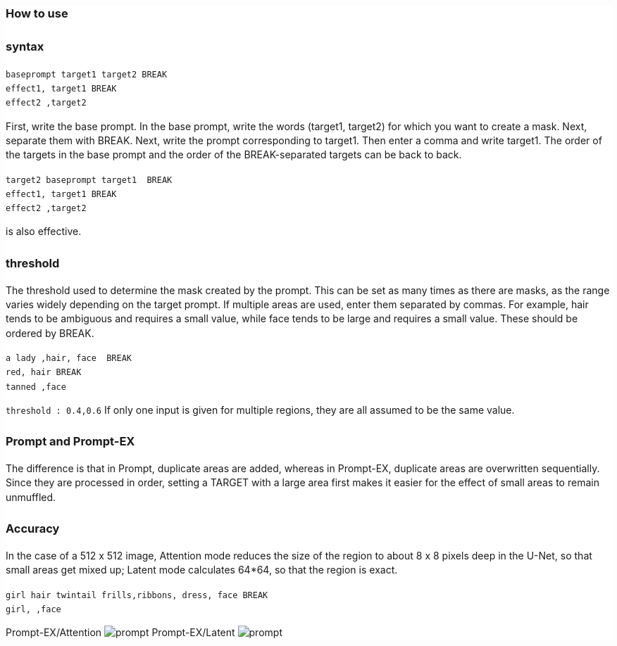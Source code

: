 ### How to use
### syntax
```
baseprompt target1 target2 BREAK
effect1, target1 BREAK
effect2 ,target2
```
																																																																																			 

First, write the base prompt. In the base prompt, write the words (target1, target2) for which you want to create a mask. Next, separate them with BREAK. Next, write the prompt corresponding to target1. Then enter a comma and write target1. The order of the targets in the base prompt and the order of the BREAK-separated targets can be back to back.

```
target2 baseprompt target1  BREAK
effect1, target1 BREAK
effect2 ,target2
```
is also effective.

### threshold
The threshold used to determine the mask created by the prompt. This can be set as many times as there are masks, as the range varies widely depending on the target prompt. If multiple areas are used, enter them separated by commas. For example, hair tends to be ambiguous and requires a small value, while face tends to be large and requires a small value. These should be ordered by BREAK.

```
a lady ,hair, face  BREAK
red, hair BREAK
tanned ,face
```
`threshold : 0.4,0.6`
If only one input is given for multiple regions, they are all assumed to be the same value.

### Prompt and Prompt-EX
The difference is that in Prompt, duplicate areas are added, whereas in Prompt-EX, duplicate areas are overwritten sequentially. Since they are processed in order, setting a TARGET with a large area first makes it easier for the effect of small areas to remain unmuffled.

### Accuracy
In the case of a 512 x 512 image, Attention mode reduces the size of the region to about 8 x 8 pixels deep in the U-Net, so that small areas get mixed up; Latent mode calculates 64*64, so that the region is exact.  
```
girl hair twintail frills,ribbons, dress, face BREAK
girl, ,face
```
Prompt-EX/Attention
![prompt](https://github.com/hako-mikan/sd-webui-regional-prompter/blob/imgs/psample5.png)
Prompt-EX/Latent
![prompt](https://github.com/hako-mikan/sd-webui-regional-prompter/blob/imgs/psample3.png)
